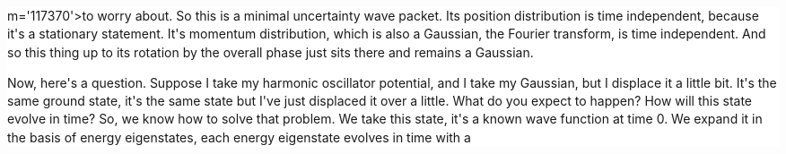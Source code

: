   m='117370'>to</span> <span m='117450'>worry</span> <span
  m='117660'>about.</span> <span m='121830'>So</span> <span
  m='121920'>this</span> <span m='122090'>is</span> <span m='122250'>a</span>
  <span m='122350'>minimal</span> <span m='122630'>uncertainty</span> <span
  m='122730'>wave</span> <span m='123060'>packet.</span> <span
  m='125310'>Its</span> <span m='125490'>position</span> <span
  m='125920'>distribution is</span> <span m='126460'>time</span> <span
  m='126690'>independent,</span> <span m='126990'>because</span> <span
  m='127160'>it's</span> <span m='127320'>a</span> <span
  m='127380'>stationary</span> <span m='127780'>statement.</span> <span
  m='127980'>It's</span> <span m='128180'>momentum</span> <span
  m='128600'>distribution,</span> <span m='129110'>which</span> <span
  m='129240'>is</span> <span m='129360'>also</span> <span m='129630'>a</span>
  <span m='129815'>Gaussian,</span> <span m='130000'>the</span> <span
  m='130070'>Fourier</span> <span m='130320'>transform,</span> <span
  m='131070'>is</span> <span m='132310'>time</span> <span
  m='132530'>independent.</span> <span m='133570'>And</span> <span
  m='133730'>so</span> <span m='133830'>this</span> <span
  m='134030'>thing</span> <span m='134290'>up</span> <span m='134510'>to</span>
  <span m='134710'>its</span> <span m='134880'>rotation</span> <span
  m='135520'>by</span> <span m='135770'>the</span> <span
  m='135910'>overall</span> <span m='136170'>phase</span> <span
  m='136420'>just</span> <span m='136580'>sits</span> <span
  m='136820'>there</span> <span m='137030'>and</span> <span
  m='137270'>remains</span> <span m='137610'>a</span> <span
  m='137640'>Gaussian.</span> </p><p><span m='139510'>Now,</span> <span
  m='139910'>here's</span> <span m='140250'>a</span> <span
  m='140330'>question.</span> <span m='141340'>Suppose</span> <span
  m='141630'>I</span> <span m='141700'>take</span> <span m='142840'>my</span>
  <span m='143260'>harmonic</span> <span m='143630'>oscillator</span> <span
  m='143970'>potential,</span> <span m='145610'>and</span> <span
  m='145730'>I</span> <span m='145770'>take</span> <span m='145940'>my</span>
  <span m='146050'>Gaussian,</span> <span m='147330'>but</span> <span
  m='147550'>I</span> <span m='147600'>displace</span> <span
  m='147855'>it</span> <span m='148110'>a</span> <span m='148200'>little</span>
  <span m='148410'>bit.</span> <span m='151020'>It's</span> <span
  m='151500'>the</span> <span m='151610'>same</span> <span
  m='151840'>ground</span> <span m='152130'>state,</span> <span
  m='153750'>it's</span> <span m='154080'>the</span> <span
  m='154150'>same</span> <span m='154360'>state</span> <span
  m='154530'>but</span> <span m='154650'>I've</span> <span
  m='154710'>just</span> <span m='154920'>displaced</span> <span m='155420'>it
  over</span> <span m='155680'>a little.</span> <span m='157730'>What</span>
  <span m='157990'>do</span> <span m='158030'>you</span> <span
  m='158110'>expect</span> <span m='158440'>to</span> <span
  m='158500'>happen?</span> <span m='160370'>How</span> <span
  m='160570'>will</span> <span m='160700'>this</span> <span
  m='161060'>state</span> <span m='161580'>evolve in</span> <span
  m='162030'>time?</span> <span m='163470'>So,</span> <span m='164010'>we</span>
  <span m='164150'>know</span> <span m='164340'>how</span> <span
  m='164470'>to</span> <span m='164550'>solve</span> <span
  m='164890'>that</span> <span m='165160'>problem.</span> <span
  m='165980'>We</span> <span m='166160'>take</span> <span m='166400'>this</span>
  <span m='166620'>state,</span> <span m='166940'>it's</span> <span
  m='167110'>a</span> <span m='167190'>known</span> <span m='167870'>wave</span>
  <span m='168160'>function</span> <span m='168520'>at</span> <span
  m='168600'>time</span> <span m='168820'>0.</span> <span m='169580'>We</span>
  <span m='169790'>expand</span> <span m='170350'>it</span> <span
  m='170500'>in</span> <span m='170630'>the</span> <span m='170710'>basis</span>
  <span m='171150'>of</span> <span m='171260'>energy</span> <span
  m='171570'>eigenstates,</span> <span m='173040'>each</span> <span
  m='173930'>energy</span> <span m='174250'>eigenstate</span> <span
  m='174850'>evolves</span> <span m='175170'>in</span> <span
  m='175270'>time</span> <span m='175500'>with</span> <span m='175540'>a</span>